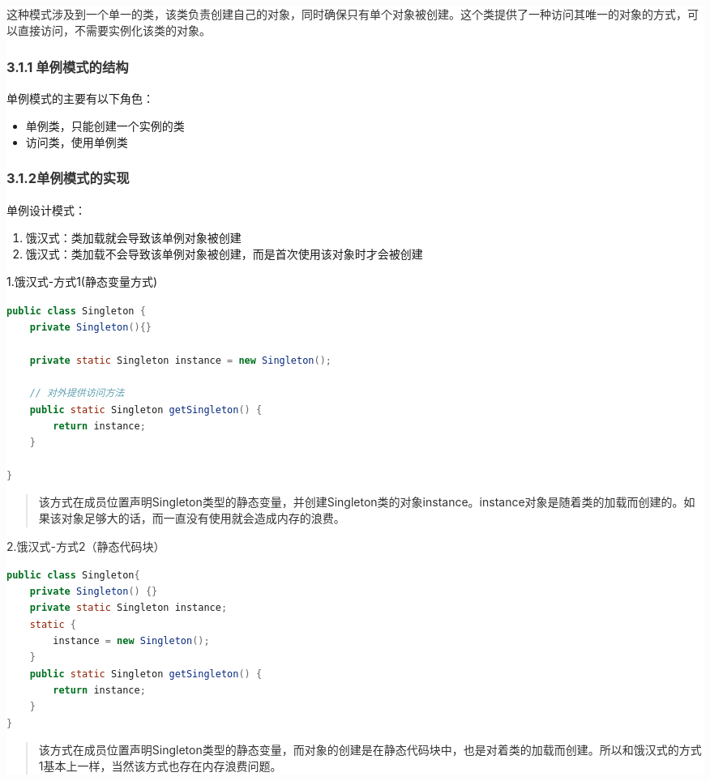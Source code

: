 <font style="color:rgb(51, 51, 51);">这种模式涉及到一个单一的类，该类负责创建自己的对象，同时确保只有单个对象被创建。这个类提供了一种访问其唯一的对象的方式，可以直接访问，不需要实例化该类的对象。</font>

### <font style="color:rgb(51, 51, 51);">3.1.1 单例模式的结构</font>
单例模式的主要有以下角色：

+ 单例类，只能创建一个实例的类
+ 访问类，使用单例类

### <font style="color:rgb(51, 51, 51);">3.1.2单例模式的实现</font>
单例设计模式：

1. 饿汉式：类加载就会导致该单例对象被创建
2. 饿汉式：类加载不会导致该单例对象被创建，而是首次使用该对象时才会被创建



1.饿汉式-方式1(静态变量方式)

```java
public class Singleton {
    private Singleton(){}

    private static Singleton instance = new Singleton();

    // 对外提供访问方法
    public static Singleton getSingleton() {
        return instance;
    }
    
}
```

> <font style="color:rgb(51, 51, 51);">该方式在成员位置声明Singleton类型的静态变量，并创建Singleton类的对象instance。instance对象是随着类的加载而创建的。如果该对象足够大的话，而一直没有使用就会造成内存的浪费。</font>
>

<font style="color:rgb(51, 51, 51);">2.饿汉式-方式2（静态代码块）</font>

```java
public class Singleton{
    private Singleton() {}
    private static Singleton instance;
    static {
        instance = new Singleton();
    }
    public static Singleton getSingleton() {
        return instance;
    } 
}
```

> <font style="color:rgb(51, 51, 51);">该方式在成员位置声明Singleton类型的静态变量，而对象的创建是在静态代码块中，也是对着类的加载而创建。所以和饿汉式的方式1基本上一样，当然该方式也存在内存浪费问题。</font>
>
